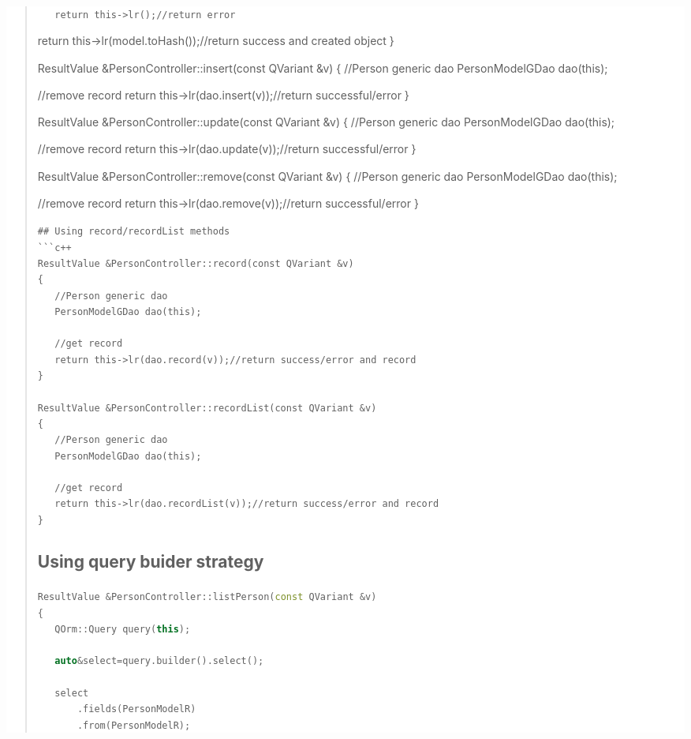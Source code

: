 >        return this->lr();//return error
>
>    return this->lr(model.toHash());//return success and created object
>}
>
>ResultValue &PersonController::insert(const QVariant &v)
>{
>    //Person generic dao
>    PersonModelGDao dao(this);
>
>    //remove record
>    return this->lr(dao.insert(v));//return successful/error
>}
>
>ResultValue &PersonController::update(const QVariant &v)
>{
>    //Person generic dao
>    PersonModelGDao dao(this);
>
>    //remove record
>    return this->lr(dao.update(v));//return successful/error
>}
>
>ResultValue &PersonController::remove(const QVariant &v)
>{
>    //Person generic dao
>    PersonModelGDao dao(this);
>
>    //remove record
>    return this->lr(dao.remove(v));//return successful/error
>}
>```
>## Using record/recordList methods
>```c++
>ResultValue &PersonController::record(const QVariant &v)
>{
>    //Person generic dao
>    PersonModelGDao dao(this);
>
>    //get record
>    return this->lr(dao.record(v));//return success/error and record
>}
>
>ResultValue &PersonController::recordList(const QVariant &v)
>{
>    //Person generic dao
>    PersonModelGDao dao(this);
>
>    //get record
>    return this->lr(dao.recordList(v));//return success/error and record
>}
>```
>
>## Using  query buider strategy
>```c++
>ResultValue &PersonController::listPerson(const QVariant &v)
>{
>    QOrm::Query query(this);
>
>    auto&select=query.builder().select();
>
>    select
>        .fields(PersonModelR)
>        .from(PersonModelR);